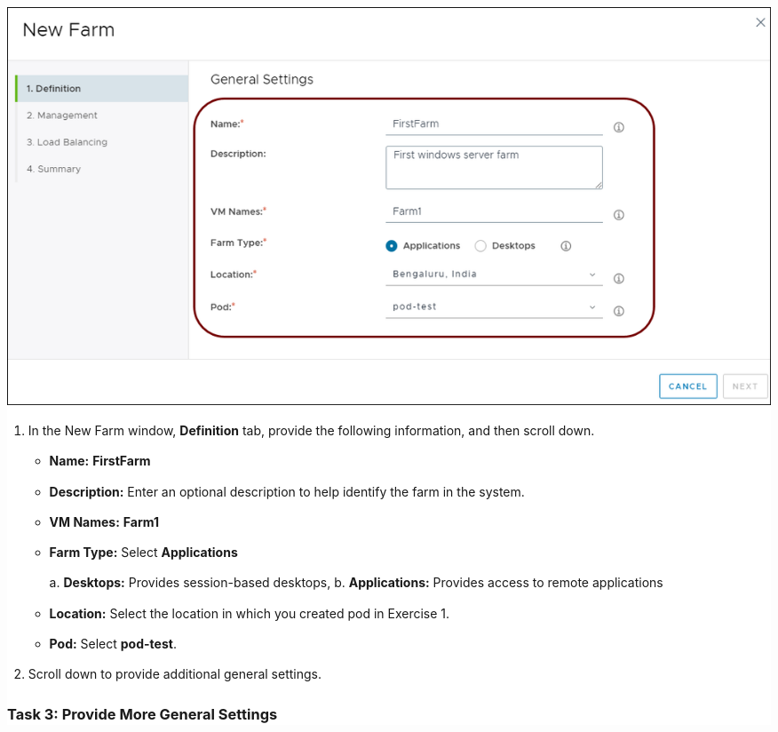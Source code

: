    ![ws name.](media/us7.png)

1. In the New Farm window, **Definition** tab, provide the following information, and then scroll down.
  
   - **Name:** **FirstFarm**

   - **Description:** Enter an optional description to help identify the farm in the system.

   - **VM Names:** **Farm1**

   - **Farm Type:** Select **Applications**
   
      a. **Desktops:** Provides session-based desktops, b. **Applications:** Provides access to remote applications
 
   - **Location:** Select the location in which you created pod in Exercise 1.
 
   - **Pod:** Select **pod-test**.
 
2. Scroll down to provide additional general settings.


### **Task 3: Provide More General Settings**

